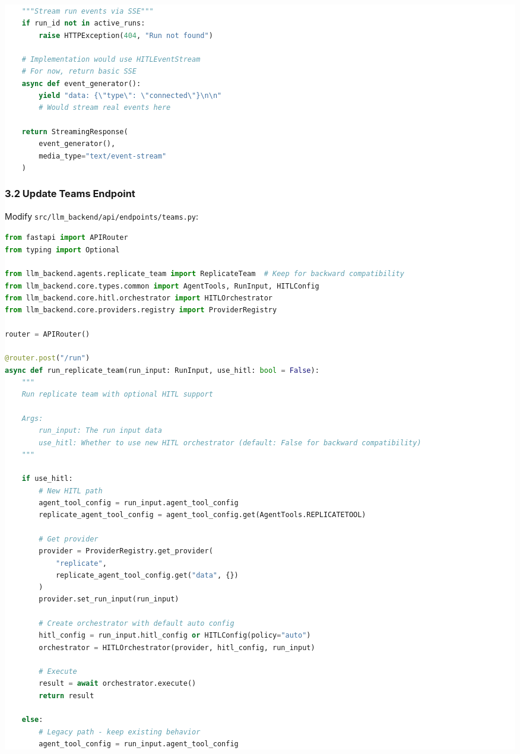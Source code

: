 ```python
    """Stream run events via SSE"""
    if run_id not in active_runs:
        raise HTTPException(404, "Run not found")
    
    # Implementation would use HITLEventStream
    # For now, return basic SSE
    async def event_generator():
        yield "data: {\"type\": \"connected\"}\n\n"
        # Would stream real events here
    
    return StreamingResponse(
        event_generator(),
        media_type="text/event-stream"
    )
```

### 3.2 Update Teams Endpoint

Modify `src/llm_backend/api/endpoints/teams.py`:

```python
from fastapi import APIRouter
from typing import Optional

from llm_backend.agents.replicate_team import ReplicateTeam  # Keep for backward compatibility
from llm_backend.core.types.common import AgentTools, RunInput, HITLConfig
from llm_backend.core.hitl.orchestrator import HITLOrchestrator
from llm_backend.core.providers.registry import ProviderRegistry

router = APIRouter()

@router.post("/run")
async def run_replicate_team(run_input: RunInput, use_hitl: bool = False):
    """
    Run replicate team with optional HITL support
    
    Args:
        run_input: The run input data
        use_hitl: Whether to use new HITL orchestrator (default: False for backward compatibility)
    """
    
    if use_hitl:
        # New HITL path
        agent_tool_config = run_input.agent_tool_config
        replicate_agent_tool_config = agent_tool_config.get(AgentTools.REPLICATETOOL)
        
        # Get provider
        provider = ProviderRegistry.get_provider(
            "replicate", 
            replicate_agent_tool_config.get("data", {})
        )
        provider.set_run_input(run_input)
        
        # Create orchestrator with default auto config
        hitl_config = run_input.hitl_config or HITLConfig(policy="auto")
        orchestrator = HITLOrchestrator(provider, hitl_config, run_input)
        
        # Execute
        result = await orchestrator.execute()
        return result
    
    else:
        # Legacy path - keep existing behavior
        agent_tool_config = run_input.agent_tool_config
```